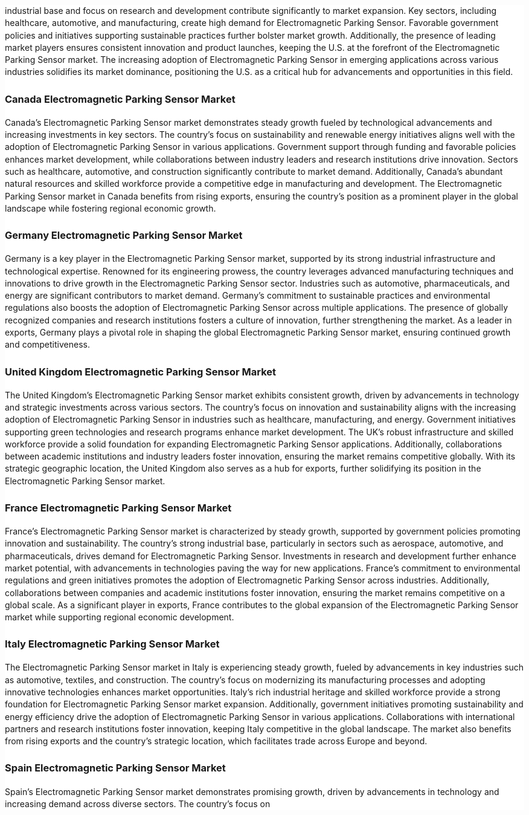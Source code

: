 industrial base and focus on research and development contribute significantly to market expansion. Key sectors, including healthcare, automotive, and manufacturing, create high demand for Electromagnetic Parking Sensor. Favorable government policies and initiatives supporting sustainable practices further bolster market growth. Additionally, the presence of leading market players ensures consistent innovation and product launches, keeping the U.S. at the forefront of the Electromagnetic Parking Sensor market. The increasing adoption of Electromagnetic Parking Sensor in emerging applications across various industries solidifies its market dominance, positioning the U.S. as a critical hub for advancements and opportunities in this field.</p><h3>Canada Electromagnetic Parking Sensor Market</h3><p>Canada&rsquo;s Electromagnetic Parking Sensor market demonstrates steady growth fueled by technological advancements and increasing investments in key sectors. The country&rsquo;s focus on sustainability and renewable energy initiatives aligns well with the adoption of Electromagnetic Parking Sensor in various applications. Government support through funding and favorable policies enhances market development, while collaborations between industry leaders and research institutions drive innovation. Sectors such as healthcare, automotive, and construction significantly contribute to market demand. Additionally, Canada&rsquo;s abundant natural resources and skilled workforce provide a competitive edge in manufacturing and development. The Electromagnetic Parking Sensor market in Canada benefits from rising exports, ensuring the country&rsquo;s position as a prominent player in the global landscape while fostering regional economic growth.</p><h3>Germany Electromagnetic Parking Sensor Market</h3><p>Germany is a key player in the Electromagnetic Parking Sensor market, supported by its strong industrial infrastructure and technological expertise. Renowned for its engineering prowess, the country leverages advanced manufacturing techniques and innovations to drive growth in the Electromagnetic Parking Sensor sector. Industries such as automotive, pharmaceuticals, and energy are significant contributors to market demand. Germany&rsquo;s commitment to sustainable practices and environmental regulations also boosts the adoption of Electromagnetic Parking Sensor across multiple applications. The presence of globally recognized companies and research institutions fosters a culture of innovation, further strengthening the market. As a leader in exports, Germany plays a pivotal role in shaping the global Electromagnetic Parking Sensor market, ensuring continued growth and competitiveness.</p><h3>United Kingdom Electromagnetic Parking Sensor Market</h3><p>The United Kingdom&rsquo;s Electromagnetic Parking Sensor market exhibits consistent growth, driven by advancements in technology and strategic investments across various sectors. The country&rsquo;s focus on innovation and sustainability aligns with the increasing adoption of Electromagnetic Parking Sensor in industries such as healthcare, manufacturing, and energy. Government initiatives supporting green technologies and research programs enhance market development. The UK&rsquo;s robust infrastructure and skilled workforce provide a solid foundation for expanding Electromagnetic Parking Sensor applications. Additionally, collaborations between academic institutions and industry leaders foster innovation, ensuring the market remains competitive globally. With its strategic geographic location, the United Kingdom also serves as a hub for exports, further solidifying its position in the Electromagnetic Parking Sensor market.</p><h3>France Electromagnetic Parking Sensor Market</h3><p>France&rsquo;s Electromagnetic Parking Sensor market is characterized by steady growth, supported by government policies promoting innovation and sustainability. The country&rsquo;s strong industrial base, particularly in sectors such as aerospace, automotive, and pharmaceuticals, drives demand for Electromagnetic Parking Sensor. Investments in research and development further enhance market potential, with advancements in technologies paving the way for new applications. France&rsquo;s commitment to environmental regulations and green initiatives promotes the adoption of Electromagnetic Parking Sensor across industries. Additionally, collaborations between companies and academic institutions foster innovation, ensuring the market remains competitive on a global scale. As a significant player in exports, France contributes to the global expansion of the Electromagnetic Parking Sensor market while supporting regional economic development.</p><h3>Italy Electromagnetic Parking Sensor Market</h3><p>The Electromagnetic Parking Sensor market in Italy is experiencing steady growth, fueled by advancements in key industries such as automotive, textiles, and construction. The country&rsquo;s focus on modernizing its manufacturing processes and adopting innovative technologies enhances market opportunities. Italy&rsquo;s rich industrial heritage and skilled workforce provide a strong foundation for Electromagnetic Parking Sensor market expansion. Additionally, government initiatives promoting sustainability and energy efficiency drive the adoption of Electromagnetic Parking Sensor in various applications. Collaborations with international partners and research institutions foster innovation, keeping Italy competitive in the global landscape. The market also benefits from rising exports and the country&rsquo;s strategic location, which facilitates trade across Europe and beyond.</p><h3>Spain Electromagnetic Parking Sensor Market</h3><p>Spain&rsquo;s Electromagnetic Parking Sensor market demonstrates promising growth, driven by advancements in technology and increasing demand across diverse sectors. The country&rsquo;s focus on